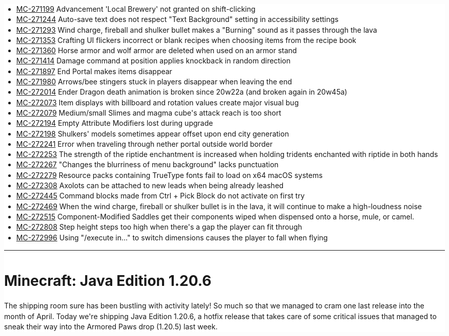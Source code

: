 -   [MC-271199](https://bugs.mojang.com/browse/MC-271199) Advancement 'Local Brewery' not granted on shift-clicking
-   [MC-271244](https://bugs.mojang.com/browse/MC-271244) Auto-save text does not respect "Text Background" setting in accessibility settings
-   [MC-271293](https://bugs.mojang.com/browse/MC-271293) Wind charge, fireball and shulker bullet makes a "Burning" sound as it passes through the lava
-   [MC-271353](https://bugs.mojang.com/browse/MC-271353) Crafting UI flickers incorrect or blank recipes when choosing items from the recipe book
-   [MC-271360](https://bugs.mojang.com/browse/MC-271360) Horse armor and wolf armor are deleted when used on an armor stand
-   [MC-271414](https://bugs.mojang.com/browse/MC-271414) Damage command at position applies knockback in random direction
-   [MC-271897](https://bugs.mojang.com/browse/MC-271897) End Portal makes items disappear
-   [MC-271980](https://bugs.mojang.com/browse/MC-271980) Arrows/bee stingers stuck in players disappear when leaving the end
-   [MC-272014](https://bugs.mojang.com/browse/MC-272014) Ender Dragon death animation is broken since 20w22a (and broken again in 20w45a)
-   [MC-272073](https://bugs.mojang.com/browse/MC-272073) Item displays with billboard and rotation values create major visual bug
-   [MC-272079](https://bugs.mojang.com/browse/MC-272079) Medium/small Slimes and magma cube's attack reach is too short
-   [MC-272194](https://bugs.mojang.com/browse/MC-272194) Empty Attribute Modifiers lost during upgrade
-   [MC-272198](https://bugs.mojang.com/browse/MC-272198) Shulkers' models sometimes appear offset upon end city generation
-   [MC-272241](https://bugs.mojang.com/browse/MC-272241) Error when traveling through nether portal outside world border
-   [MC-272253](https://bugs.mojang.com/browse/MC-272253) The strength of the riptide enchantment is increased when holding tridents enchanted with riptide in both hands
-   [MC-272267](https://bugs.mojang.com/browse/MC-272267) "Changes the blurriness of menu background" lacks punctuation
-   [MC-272279](https://bugs.mojang.com/browse/MC-272279) Resource packs containing TrueType fonts fail to load on x64 macOS systems
-   [MC-272308](https://bugs.mojang.com/browse/MC-272308) Axolots can be attached to new leads when being already leashed
-   [MC-272445](https://bugs.mojang.com/browse/MC-272445) Command blocks made from Ctrl + Pick Block do not activate on first try
-   [MC-272469](https://bugs.mojang.com/browse/MC-272469) When the wind charge, fireball or shulker bullet is in the lava, it will continue to make a high-loudness noise
-   [MC-272515](https://bugs.mojang.com/browse/MC-272515) Component-Modified Saddles get their components wiped when dispensed onto a horse, mule, or camel.
-   [MC-272808](https://bugs.mojang.com/browse/MC-272808) Step height steps too high when there's a gap the player can fit through
-   [MC-272996](https://bugs.mojang.com/browse/MC-272996) Using "/execute in..." to switch dimensions causes the player to fall when flying

---

# Minecraft: Java Edition 1.20.6

The shipping room sure has been bustling with activity lately! So much so that we managed to cram one last release into the month of April. Today we're shipping Java Edition 1.20.6, a hotfix release that takes care of some critical issues that managed to sneak their way into the Armored Paws drop (1.20.5) last week.
